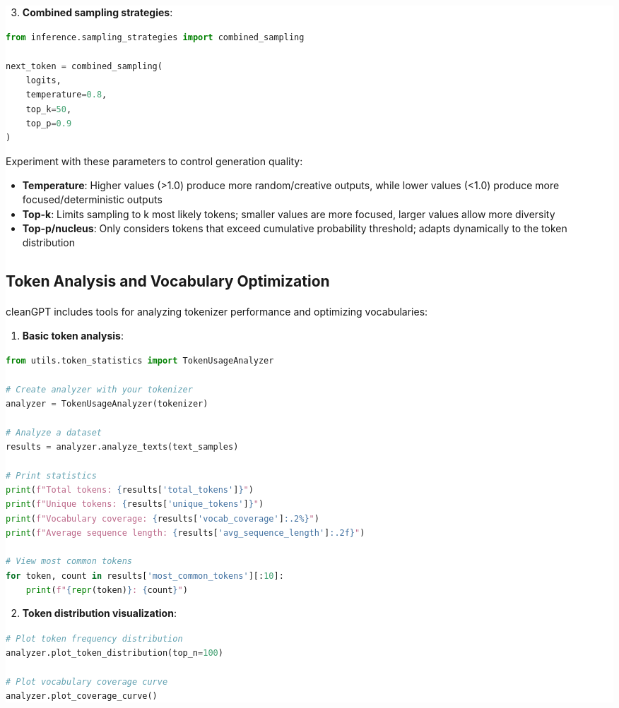 3. **Combined sampling strategies**:

```python
from inference.sampling_strategies import combined_sampling

next_token = combined_sampling(
    logits,
    temperature=0.8,
    top_k=50,
    top_p=0.9
)
```

Experiment with these parameters to control generation quality:

- **Temperature**: Higher values (>1.0) produce more random/creative outputs, while lower values (<1.0) produce more focused/deterministic outputs
- **Top-k**: Limits sampling to k most likely tokens; smaller values are more focused, larger values allow more diversity
- **Top-p/nucleus**: Only considers tokens that exceed cumulative probability threshold; adapts dynamically to the token distribution

## Token Analysis and Vocabulary Optimization

cleanGPT includes tools for analyzing tokenizer performance and optimizing vocabularies:

1. **Basic token analysis**:

```python
from utils.token_statistics import TokenUsageAnalyzer

# Create analyzer with your tokenizer
analyzer = TokenUsageAnalyzer(tokenizer)

# Analyze a dataset
results = analyzer.analyze_texts(text_samples)

# Print statistics
print(f"Total tokens: {results['total_tokens']}")
print(f"Unique tokens: {results['unique_tokens']}")
print(f"Vocabulary coverage: {results['vocab_coverage']:.2%}")
print(f"Average sequence length: {results['avg_sequence_length']:.2f}")

# View most common tokens
for token, count in results['most_common_tokens'][:10]:
    print(f"{repr(token)}: {count}")
```

2. **Token distribution visualization**:

```python
# Plot token frequency distribution
analyzer.plot_token_distribution(top_n=100)

# Plot vocabulary coverage curve
analyzer.plot_coverage_curve()
```

